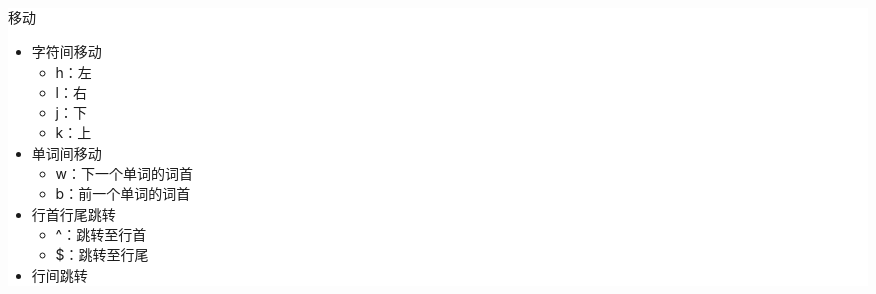 
移动
- 字符间移动
	- h：左
	- l：右
	- j：下
	- k：上
- 单词间移动
	- w：下一个单词的词首
	- b：前一个单词的词首
- 行首行尾跳转
	- ^：跳转至行首
	- $：跳转至行尾
- 行间跳转










